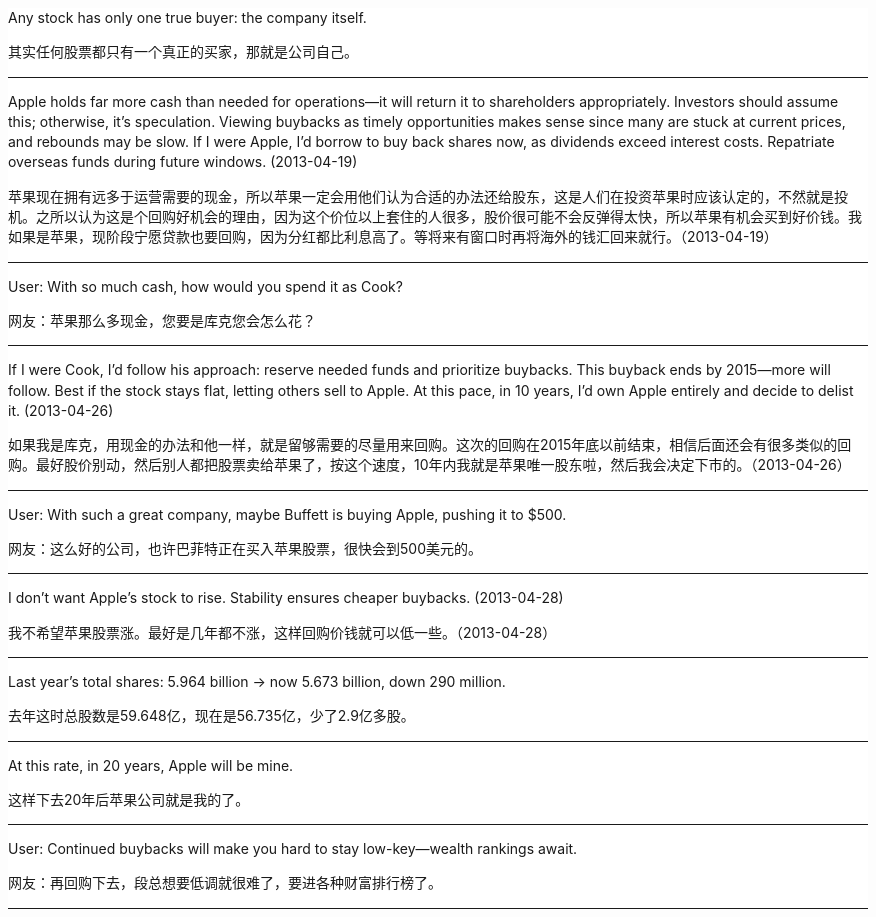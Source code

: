 Any stock has only one true buyer: the company itself.  

其实任何股票都只有一个真正的买家，那就是公司自己。  

---  

Apple holds far more cash than needed for operations—it will return it to shareholders appropriately. Investors should assume this; otherwise, it’s speculation. Viewing buybacks as timely opportunities makes sense since many are stuck at current prices, and rebounds may be slow. If I were Apple, I’d borrow to buy back shares now, as dividends exceed interest costs. Repatriate overseas funds during future windows. (2013-04-19)  

苹果现在拥有远多于运营需要的现金，所以苹果一定会用他们认为合适的办法还给股东，这是人们在投资苹果时应该认定的，不然就是投机。之所以认为这是个回购好机会的理由，因为这个价位以上套住的人很多，股价很可能不会反弹得太快，所以苹果有机会买到好价钱。我如果是苹果，现阶段宁愿贷款也要回购，因为分红都比利息高了。等将来有窗口时再将海外的钱汇回来就行。（2013-04-19）  

---  

User: With so much cash, how would you spend it as Cook?  

网友：苹果那么多现金，您要是库克您会怎么花？  

---  

If I were Cook, I’d follow his approach: reserve needed funds and prioritize buybacks. This buyback ends by 2015—more will follow. Best if the stock stays flat, letting others sell to Apple. At this pace, in 10 years, I’d own Apple entirely and decide to delist it. (2013-04-26)  

如果我是库克，用现金的办法和他一样，就是留够需要的尽量用来回购。这次的回购在2015年底以前结束，相信后面还会有很多类似的回购。最好股价别动，然后别人都把股票卖给苹果了，按这个速度，10年内我就是苹果唯一股东啦，然后我会决定下市的。（2013-04-26）  

---  

User: With such a great company, maybe Buffett is buying Apple, pushing it to $500.  

网友：这么好的公司，也许巴菲特正在买入苹果股票，很快会到500美元的。  

---  

I don’t want Apple’s stock to rise. Stability ensures cheaper buybacks. (2013-04-28)  

我不希望苹果股票涨。最好是几年都不涨，这样回购价钱就可以低一些。（2013-04-28）  

---  

Last year’s total shares: 5.964 billion → now 5.673 billion, down 290 million.  

去年这时总股数是59.648亿，现在是56.735亿，少了2.9亿多股。  

---  

At this rate, in 20 years, Apple will be mine.  

这样下去20年后苹果公司就是我的了。  

---  

User: Continued buybacks will make you hard to stay low-key—wealth rankings await.  

网友：再回购下去，段总想要低调就很难了，要进各种财富排行榜了。  

---  
